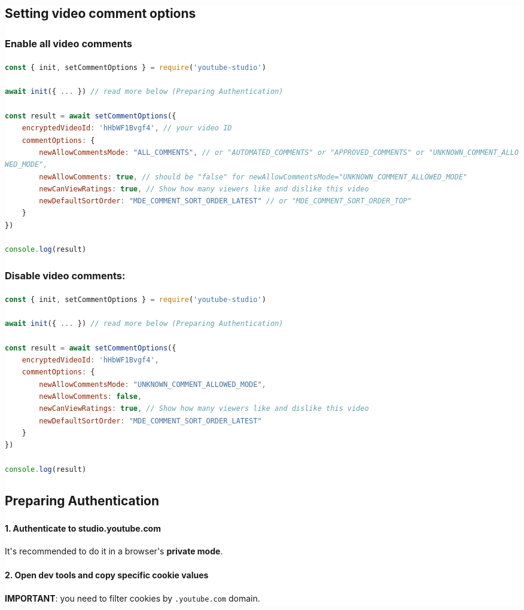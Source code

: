 ## Setting video comment options
### Enable all video comments
```js
const { init, setCommentOptions } = require('youtube-studio')

await init({ ... }) // read more below (Preparing Authentication)

const result = await setCommentOptions({
    encryptedVideoId: 'hHbWF1Bvgf4', // your video ID
    commentOptions: {
        newAllowCommentsMode: "ALL_COMMENTS", // or "AUTOMATED_COMMENTS" or "APPROVED_COMMENTS" or "UNKNOWN_COMMENT_ALLOWED_MODE",
        newAllowComments: true, // should be "false" for newAllowCommentsMode="UNKNOWN_COMMENT_ALLOWED_MODE"
        newCanViewRatings: true, // Show how many viewers like and dislike this video
        newDefaultSortOrder: "MDE_COMMENT_SORT_ORDER_LATEST" // or "MDE_COMMENT_SORT_ORDER_TOP"
    }
})

console.log(result)
```
### Disable video comments:
```js
const { init, setCommentOptions } = require('youtube-studio')

await init({ ... }) // read more below (Preparing Authentication)

const result = await setCommentOptions({
    encryptedVideoId: 'hHbWF1Bvgf4',
    commentOptions: {
        newAllowCommentsMode: "UNKNOWN_COMMENT_ALLOWED_MODE",
        newAllowComments: false,
        newCanViewRatings: true, // Show how many viewers like and dislike this video
        newDefaultSortOrder: "MDE_COMMENT_SORT_ORDER_LATEST"
    }
})

console.log(result)
```

## Preparing Authentication

#### 1. Authenticate to studio.youtube.com

It's recommended to do it in a browser's **private mode**.

#### 2. Open dev tools and copy specific cookie values

**IMPORTANT**: you need to filter cookies by `.youtube.com` domain.
